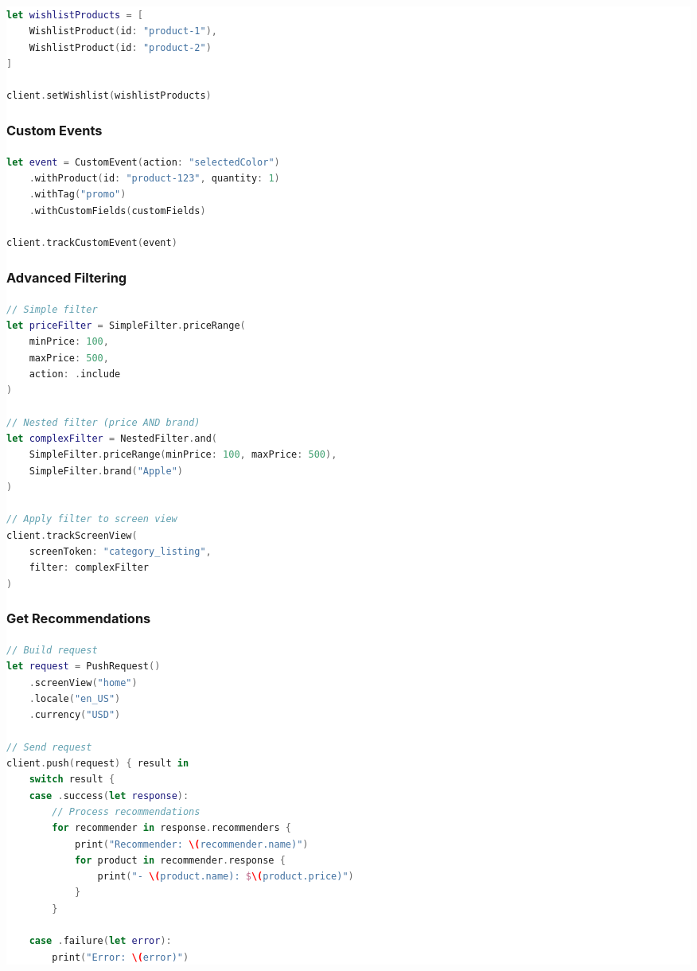 ```swift
let wishlistProducts = [
    WishlistProduct(id: "product-1"),
    WishlistProduct(id: "product-2")
]

client.setWishlist(wishlistProducts)
```

### Custom Events

```swift
let event = CustomEvent(action: "selectedColor")
    .withProduct(id: "product-123", quantity: 1)
    .withTag("promo")
    .withCustomFields(customFields)

client.trackCustomEvent(event)
```

### Advanced Filtering

```swift
// Simple filter
let priceFilter = SimpleFilter.priceRange(
    minPrice: 100,
    maxPrice: 500,
    action: .include
)

// Nested filter (price AND brand)
let complexFilter = NestedFilter.and(
    SimpleFilter.priceRange(minPrice: 100, maxPrice: 500),
    SimpleFilter.brand("Apple")
)

// Apply filter to screen view
client.trackScreenView(
    screenToken: "category_listing",
    filter: complexFilter
)
```

### Get Recommendations

```swift
// Build request
let request = PushRequest()
    .screenView("home")
    .locale("en_US")
    .currency("USD")

// Send request
client.push(request) { result in
    switch result {
    case .success(let response):
        // Process recommendations
        for recommender in response.recommenders {
            print("Recommender: \(recommender.name)")
            for product in recommender.response {
                print("- \(product.name): $\(product.price)")
            }
        }

    case .failure(let error):
        print("Error: \(error)")
```